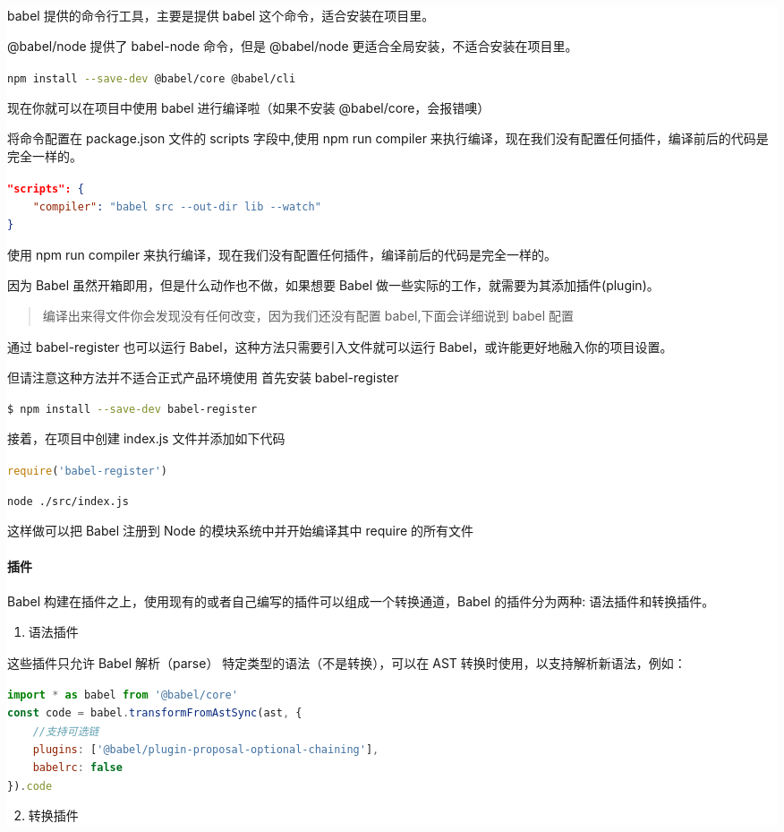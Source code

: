babel 提供的命令行工具，主要是提供 babel 这个命令，适合安装在项目里。

@babel/node 提供了 babel-node 命令，但是 @babel/node 更适合全局安装，不适合安装在项目里。

```bash
npm install --save-dev @babel/core @babel/cli
```

现在你就可以在项目中使用 babel 进行编译啦（如果不安装 @babel/core，会报错噢）

将命令配置在 package.json 文件的 scripts 字段中,使用 npm run compiler 来执行编译，现在我们没有配置任何插件，编译前后的代码是完全一样的。

```json
"scripts": {
    "compiler": "babel src --out-dir lib --watch"
}
```

使用 npm run compiler 来执行编译，现在我们没有配置任何插件，编译前后的代码是完全一样的。

因为 Babel 虽然开箱即用，但是什么动作也不做，如果想要 Babel 做一些实际的工作，就需要为其添加插件(plugin)。

> 编译出来得文件你会发现没有任何改变，因为我们还没有配置 babel,下面会详细说到 babel 配置

通过 babel-register 也可以运行 Babel，这种方法只需要引入文件就可以运行 Babel，或许能更好地融入你的项目设置。

但请注意这种方法并不适合正式产品环境使用
首先安装 babel-register

```bash
$ npm install --save-dev babel-register
```

接着，在项目中创建 index.js 文件并添加如下代码

```js
require('babel-register')
```

```bash
node ./src/index.js
```

这样做可以把 Babel 注册到 Node 的模块系统中并开始编译其中 require 的所有文件

#### 插件

Babel 构建在插件之上，使用现有的或者自己编写的插件可以组成一个转换通道，Babel 的插件分为两种: 语法插件和转换插件。

1. 语法插件

这些插件只允许 Babel 解析（parse） 特定类型的语法（不是转换），可以在 AST 转换时使用，以支持解析新语法，例如：

```js
import * as babel from '@babel/core'
const code = babel.transformFromAstSync(ast, {
	//支持可选链
	plugins: ['@babel/plugin-proposal-optional-chaining'],
	babelrc: false
}).code
```

2. 转换插件

